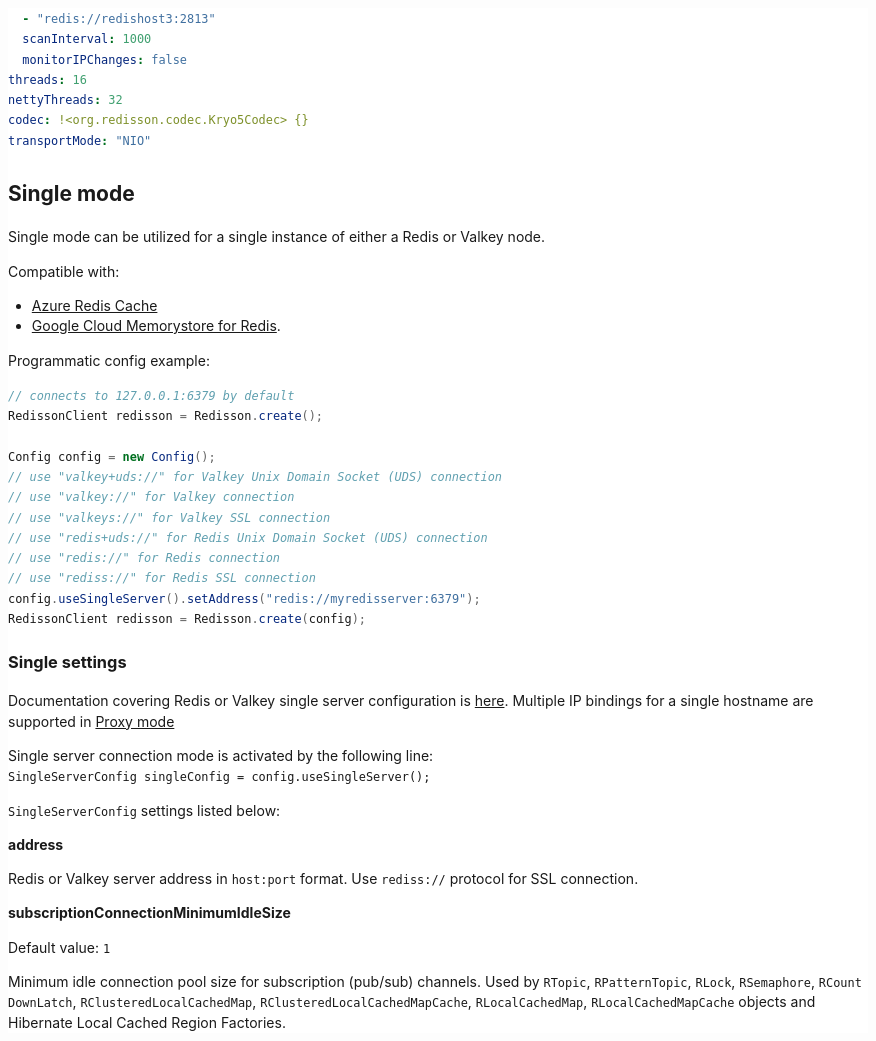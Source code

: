 ```yaml
  - "redis://redishost3:2813"
  scanInterval: 1000
  monitorIPChanges: false
threads: 16
nettyThreads: 32
codec: !<org.redisson.codec.Kryo5Codec> {}
transportMode: "NIO"
```

## Single mode

Single mode can be utilized for a single instance of either a Redis or Valkey node.

Compatible with: 

 * [Azure Redis Cache](https://azure.microsoft.com/en-us/services/cache/) 
 * [Google Cloud Memorystore for Redis](https://cloud.google.com/memorystore/docs/redis/).

Programmatic config example:  
```java
// connects to 127.0.0.1:6379 by default
RedissonClient redisson = Redisson.create();

Config config = new Config();
// use "valkey+uds://" for Valkey Unix Domain Socket (UDS) connection
// use "valkey://" for Valkey connection
// use "valkeys://" for Valkey SSL connection
// use "redis+uds://" for Redis Unix Domain Socket (UDS) connection
// use "redis://" for Redis connection
// use "rediss://" for Redis SSL connection
config.useSingleServer().setAddress("redis://myredisserver:6379");
RedissonClient redisson = Redisson.create(config);
```
### Single settings

Documentation covering Redis or Valkey single server configuration is [here](https://redis.io/topics/config). 
Multiple IP bindings for a single hostname are supported in [Proxy mode](#proxy-mode)  

Single server connection mode is activated by the following line:  
`SingleServerConfig singleConfig = config.useSingleServer();`  

`SingleServerConfig` settings listed below:

**address**

Redis or Valkey server address in `host:port` format. Use `rediss://` protocol for SSL connection.

**subscriptionConnectionMinimumIdleSize**

Default value: `1`

Minimum idle connection pool size for subscription (pub/sub) channels. Used by `RTopic`, `RPatternTopic`, `RLock`, `RSemaphore`, `RCountDownLatch`, `RClusteredLocalCachedMap`, `RClusteredLocalCachedMapCache`, `RLocalCachedMap`, `RLocalCachedMapCache` objects and Hibernate Local Cached Region Factories.
